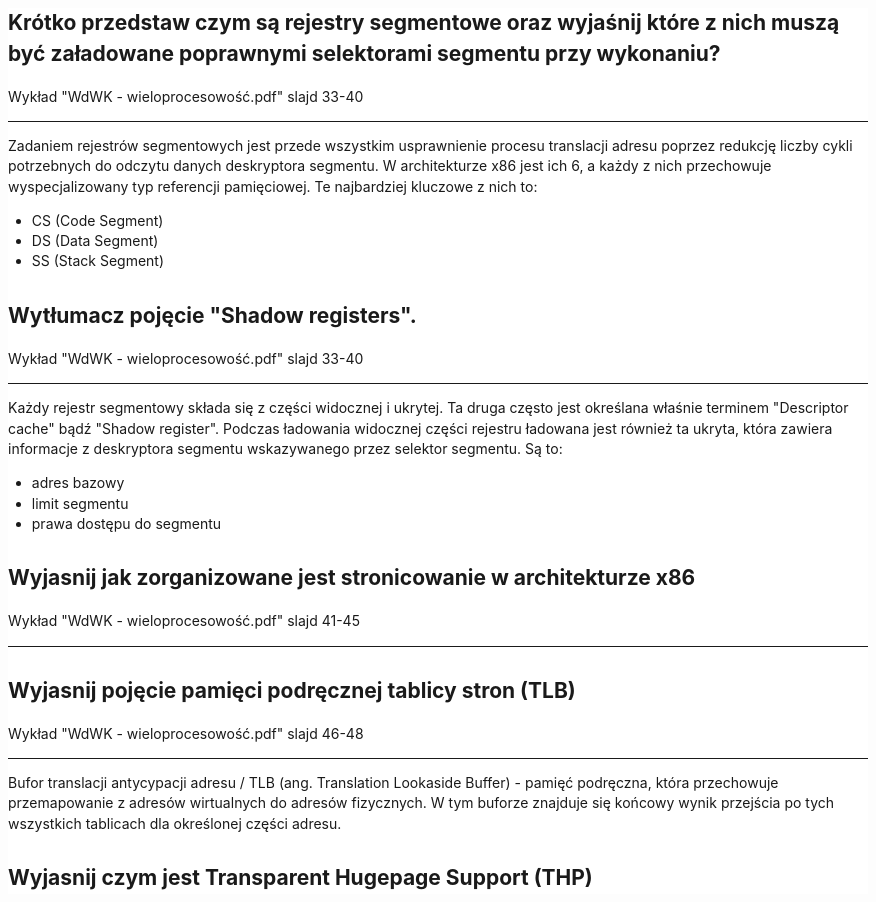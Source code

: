 ## Krótko przedstaw czym są rejestry segmentowe oraz wyjaśnij które z nich muszą być załadowane poprawnymi selektorami segmentu przy wykonaniu?

Wykład "WdWK - wieloprocesowość.pdf" slajd 33-40

---

Zadaniem rejestrów segmentowych jest przede wszystkim usprawnienie procesu translacji adresu poprzez redukcję liczby cykli potrzebnych do odczytu danych deskryptora segmentu. W architekturze x86 jest ich 6, a każdy z nich przechowuje wyspecjalizowany typ referencji pamięciowej. Te najbardziej kluczowe z nich to:

- CS (Code Segment)
- DS (Data Segment)
- SS (Stack Segment)

## Wytłumacz pojęcie "Shadow registers".

Wykład "WdWK - wieloprocesowość.pdf" slajd 33-40

---

Każdy rejestr segmentowy składa się z części widocznej i ukrytej. Ta druga często jest określana właśnie terminem "Descriptor cache" bądź "Shadow register". Podczas ładowania widocznej części rejestru ładowana jest również ta ukryta, która zawiera informacje z deskryptora segmentu wskazywanego przez selektor segmentu. Są to:

- adres bazowy
- limit segmentu
- prawa dostępu do segmentu

## Wyjasnij jak zorganizowane jest stronicowanie w architekturze x86

Wykład "WdWK - wieloprocesowość.pdf" slajd 41-45

---

## Wyjasnij pojęcie pamięci podręcznej tablicy stron (TLB)

Wykład "WdWK - wieloprocesowość.pdf" slajd 46-48

---

Bufor translacji antycypacji adresu / TLB (ang. Translation Lookaside
Buffer) - pamięć podręczna, która przechowuje przemapowanie z
adresów wirtualnych do adresów fizycznych. W tym buforze znajduje się
końcowy wynik przejścia po tych wszystkich tablicach dla określonej części
adresu.

## Wyjasnij czym jest Transparent Hugepage Support (THP)
